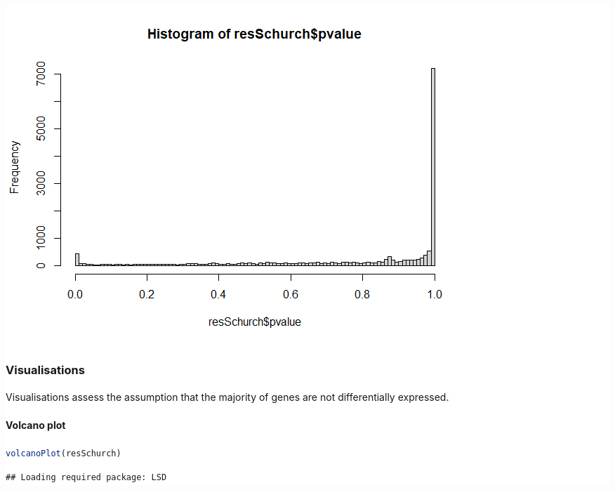![](/report/RNAseq-Pipeline-Report_files/figure-gfm/unnamed-chunk-3-1.png)

### Visualisations

Visualisations assess the assumption that the majority of genes are not
differentially expressed.

#### Volcano plot

``` r
volcanoPlot(resSchurch)
```

    ## Loading required package: LSD
